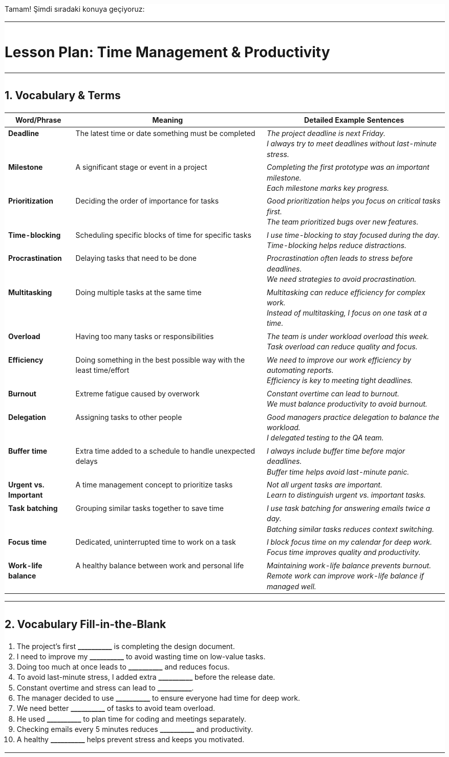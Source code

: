 Tamam! Şimdi sıradaki konuya geçiyoruz:

---

# Lesson Plan: **Time Management & Productivity**

---

## 1. Vocabulary & Terms

| Word/Phrase              | Meaning                                                             | Detailed Example Sentences                                                                                           |
| ------------------------ | ------------------------------------------------------------------- | -------------------------------------------------------------------------------------------------------------------- |
| **Deadline**             | The latest time or date something must be completed                 | *The project deadline is next Friday.* <br>*I always try to meet deadlines without last-minute stress.*              |
| **Milestone**            | A significant stage or event in a project                           | *Completing the first prototype was an important milestone.* <br>*Each milestone marks key progress.*                |
| **Prioritization**       | Deciding the order of importance for tasks                          | *Good prioritization helps you focus on critical tasks first.* <br>*The team prioritized bugs over new features.*    |
| **Time-blocking**        | Scheduling specific blocks of time for specific tasks               | *I use time-blocking to stay focused during the day.* <br>*Time-blocking helps reduce distractions.*                 |
| **Procrastination**      | Delaying tasks that need to be done                                 | *Procrastination often leads to stress before deadlines.* <br>*We need strategies to avoid procrastination.*         |
| **Multitasking**         | Doing multiple tasks at the same time                               | *Multitasking can reduce efficiency for complex work.* <br>*Instead of multitasking, I focus on one task at a time.* |
| **Overload**             | Having too many tasks or responsibilities                           | *The team is under workload overload this week.* <br>*Task overload can reduce quality and focus.*                   |
| **Efficiency**           | Doing something in the best possible way with the least time/effort | *We need to improve our work efficiency by automating reports.* <br>*Efficiency is key to meeting tight deadlines.*  |
| **Burnout**              | Extreme fatigue caused by overwork                                  | *Constant overtime can lead to burnout.* <br>*We must balance productivity to avoid burnout.*                        |
| **Delegation**           | Assigning tasks to other people                                     | *Good managers practice delegation to balance the workload.* <br>*I delegated testing to the QA team.*               |
| **Buffer time**          | Extra time added to a schedule to handle unexpected delays          | *I always include buffer time before major deadlines.* <br>*Buffer time helps avoid last-minute panic.*              |
| **Urgent vs. Important** | A time management concept to prioritize tasks                       | *Not all urgent tasks are important.* <br>*Learn to distinguish urgent vs. important tasks.*                         |
| **Task batching**        | Grouping similar tasks together to save time                        | *I use task batching for answering emails twice a day.* <br>*Batching similar tasks reduces context switching.*      |
| **Focus time**           | Dedicated, uninterrupted time to work on a task                     | *I block focus time on my calendar for deep work.* <br>*Focus time improves quality and productivity.*               |
| **Work-life balance**    | A healthy balance between work and personal life                    | *Maintaining work-life balance prevents burnout.* <br>*Remote work can improve work-life balance if managed well.*   |

---

## 2. Vocabulary Fill-in-the-Blank

1. The project’s first **\_\_\_\_\_\_\_\_\_\_** is completing the design document.
2. I need to improve my **\_\_\_\_\_\_\_\_\_\_** to avoid wasting time on low-value tasks.
3. Doing too much at once leads to **\_\_\_\_\_\_\_\_\_\_** and reduces focus.
4. To avoid last-minute stress, I added extra **\_\_\_\_\_\_\_\_\_\_** before the release date.
5. Constant overtime and stress can lead to **\_\_\_\_\_\_\_\_\_\_**.
6. The manager decided to use **\_\_\_\_\_\_\_\_\_\_** to ensure everyone had time for deep work.
7. We need better **\_\_\_\_\_\_\_\_\_\_** of tasks to avoid team overload.
8. He used **\_\_\_\_\_\_\_\_\_\_** to plan time for coding and meetings separately.
9. Checking emails every 5 minutes reduces **\_\_\_\_\_\_\_\_\_\_** and productivity.
10. A healthy **\_\_\_\_\_\_\_\_\_\_** helps prevent stress and keeps you motivated.

---